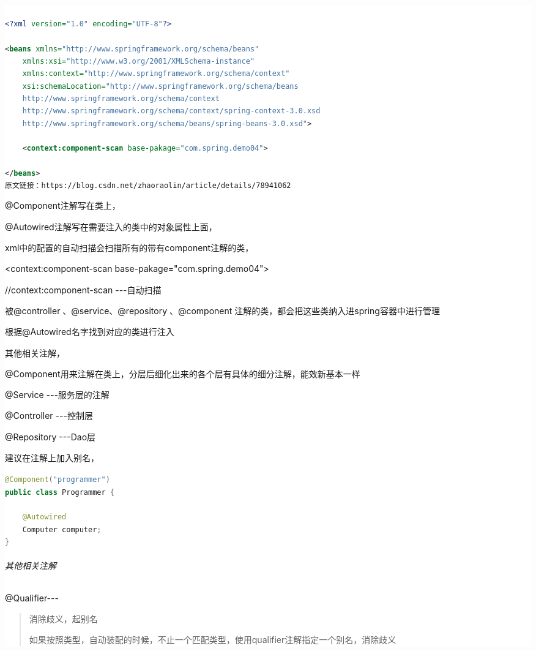 ```xml

<?xml version="1.0" encoding="UTF-8"?>  
  
<beans xmlns="http://www.springframework.org/schema/beans"  
    xmlns:xsi="http://www.w3.org/2001/XMLSchema-instance"  
    xmlns:context="http://www.springframework.org/schema/context"  
    xsi:schemaLocation="http://www.springframework.org/schema/beans  
    http://www.springframework.org/schema/context   
    http://www.springframework.org/schema/context/spring-context-3.0.xsd   
    http://www.springframework.org/schema/beans/spring-beans-3.0.xsd">  
      
    <context:component-scan base-pakage="com.spring.demo04">  
    
</beans>
原文链接：https://blog.csdn.net/zhaoraolin/article/details/78941062
```

@Component注解写在类上，

@Autowired注解写在需要注入的类中的对象属性上面，

xml中的配置的自动扫描会扫描所有的带有component注解的类，

<context:component-scan base-pakage="com.spring.demo04">  

//context:component-scan ---自动扫描

被@controller 、@service、@repository 、@component 注解的类，都会把这些类纳入进spring容器中进行管理

根据@Autowired名字找到对应的类进行注入

其他相关注解，

@Component用来注解在类上，分层后细化出来的各个层有具体的细分注解，能效新基本一样

@Service  ---服务层的注解

@Controller ---控制层

@Repository ---Dao层

建议在注解上加入别名，

```java
@Component("programmer")  
public class Programmer {  
      
    @Autowired  
    Computer computer;  
}
```


###### 其他相关注解

@Qualifier---

> 消除歧义，起别名
>
> 如果按照类型，自动装配的时候，不止一个匹配类型，使用qualifier注解指定一个别名，消除歧义

